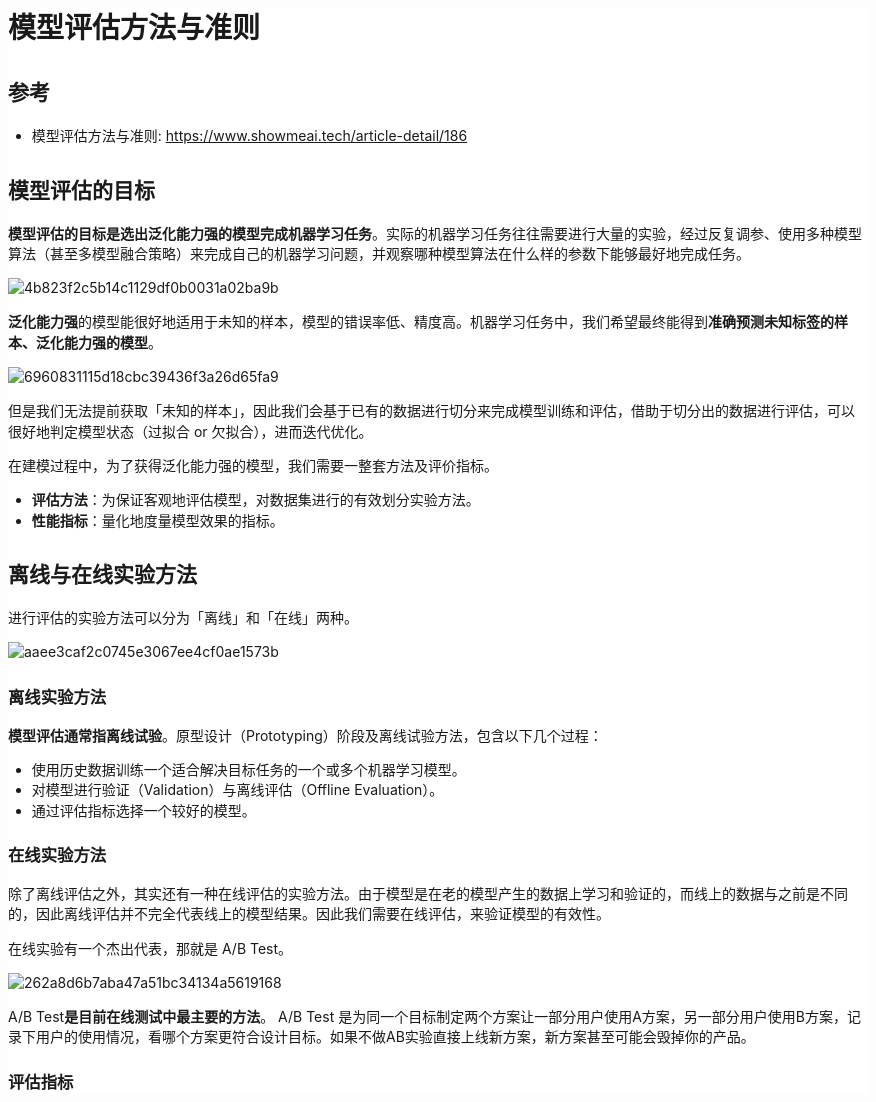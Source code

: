 # 模型评估方法与准则

## 参考

+ 模型评估方法与准则: https://www.showmeai.tech/article-detail/186

## 模型评估的目标

**模型评估的目标是选出泛化能力强的模型完成机器学习任务**。实际的机器学习任务往往需要进行大量的实验，经过反复调参、使用多种模型算法（甚至多模型融合策略）来完成自己的机器学习问题，并观察哪种模型算法在什么样的参数下能够最好地完成任务。

![4b823f2c5b14c1129df0b0031a02ba9b](/Users/vjf/Projects/github/learning-my-note/ai/machine-learning/img/4b823f2c5b14c1129df0b0031a02ba9b.png)

**泛化能力强**的模型能很好地适用于未知的样本，模型的错误率低、精度高。机器学习任务中，我们希望最终能得到**准确预测未知标签的样本、泛化能力强的模型**。

![6960831115d18cbc39436f3a26d65fa9](/Users/vjf/Projects/github/learning-my-note/ai/machine-learning/img/6960831115d18cbc39436f3a26d65fa9.png)

但是我们无法提前获取「未知的样本」，因此我们会基于已有的数据进行切分来完成模型训练和评估，借助于切分出的数据进行评估，可以很好地判定模型状态（过拟合 or 欠拟合），进而迭代优化。

在建模过程中，为了获得泛化能力强的模型，我们需要一整套方法及评价指标。

- **评估方法**：为保证客观地评估模型，对数据集进行的有效划分实验方法。
- **性能指标**：量化地度量模型效果的指标。

## 离线与在线实验方法

进行评估的实验方法可以分为「离线」和「在线」两种。

![aaee3caf2c0745e3067ee4cf0ae1573b](/Users/vjf/Projects/github/learning-my-note/ai/machine-learning/img/aaee3caf2c0745e3067ee4cf0ae1573b.png)

### 离线实验方法

**模型评估通常指离线试验**。原型设计（Prototyping）阶段及离线试验方法，包含以下几个过程：

- 使用历史数据训练一个适合解决目标任务的一个或多个机器学习模型。
- 对模型进行验证（Validation）与离线评估（Offline Evaluation）。
- 通过评估指标选择一个较好的模型。

### 在线实验方法

除了离线评估之外，其实还有一种在线评估的实验方法。由于模型是在老的模型产生的数据上学习和验证的，而线上的数据与之前是不同的，因此离线评估并不完全代表线上的模型结果。因此我们需要在线评估，来验证模型的有效性。

在线实验有一个杰出代表，那就是 A/B Test。

![262a8d6b7aba47a51bc34134a5619168](/Users/vjf/Projects/github/learning-my-note/ai/machine-learning/img/262a8d6b7aba47a51bc34134a5619168.png)

A/B Test**是目前在线测试中最主要的方法**。 A/B Test 是为同一个目标制定两个方案让一部分用户使用A方案，另一部分用户使用B方案，记录下用户的使用情况，看哪个方案更符合设计目标。如果不做AB实验直接上线新方案，新方案甚至可能会毁掉你的产品。

### 评估指标
